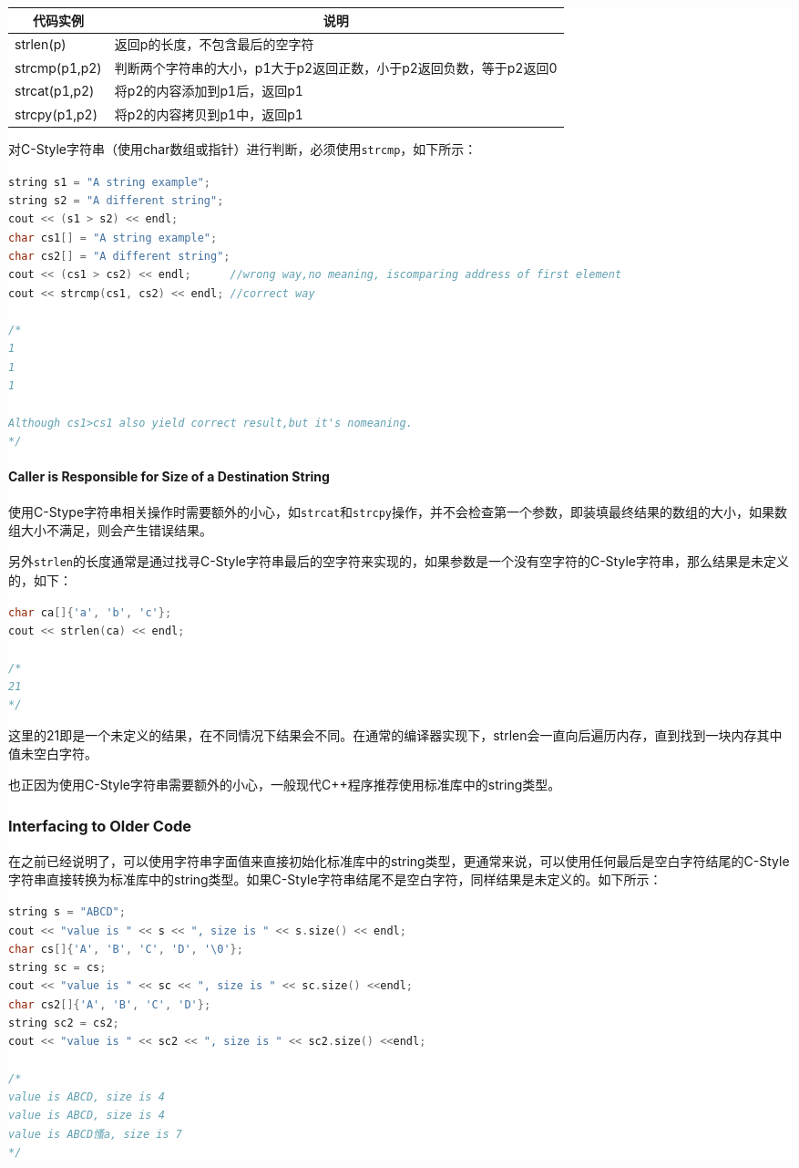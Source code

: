 | 代码实例      | 说明                                                                |
| ------------- | ------------------------------------------------------------------- |
| strlen(p)     | 返回p的长度，不包含最后的空字符                                     |
| strcmp(p1,p2) | 判断两个字符串的大小，p1大于p2返回正数，小于p2返回负数，等于p2返回0 |
| strcat(p1,p2) | 将p2的内容添加到p1后，返回p1                                        |
| strcpy(p1,p2) | 将p2的内容拷贝到p1中，返回p1                                        |

对C-Style字符串（使用char数组或指针）进行判断，必须使用`strcmp`，如下所示：

```cpp
string s1 = "A string example";
string s2 = "A different string";
cout << (s1 > s2) << endl;
char cs1[] = "A string example";
char cs2[] = "A different string";
cout << (cs1 > cs2) << endl;      //wrong way,no meaning, iscomparing address of first element
cout << strcmp(cs1, cs2) << endl; //correct way

/*
1
1
1

Although cs1>cs1 also yield correct result,but it's nomeaning.
*/
```

#### Caller is Responsible for Size of a Destination String

使用C-Stype字符串相关操作时需要额外的小心，如`strcat`和`strcpy`操作，并不会检查第一个参数，即装填最终结果的数组的大小，如果数组大小不满足，则会产生错误结果。

另外`strlen`的长度通常是通过找寻C-Style字符串最后的空字符来实现的，如果参数是一个没有空字符的C-Style字符串，那么结果是未定义的，如下：

```cpp
char ca[]{'a', 'b', 'c'};
cout << strlen(ca) << endl;

/*
21
*/
```

这里的21即是一个未定义的结果，在不同情况下结果会不同。在通常的编译器实现下，strlen会一直向后遍历内存，直到找到一块内存其中值未空白字符。

也正因为使用C-Style字符串需要额外的小心，一般现代C++程序推荐使用标准库中的string类型。

### Interfacing to Older Code

在之前已经说明了，可以使用字符串字面值来直接初始化标准库中的string类型，更通常来说，可以使用任何最后是空白字符结尾的C-Style字符串直接转换为标准库中的string类型。如果C-Style字符串结尾不是空白字符，同样结果是未定义的。如下所示：

```cpp
string s = "ABCD";
cout << "value is " << s << ", size is " << s.size() << endl;
char cs[]{'A', 'B', 'C', 'D', '\0'};
string sc = cs;
cout << "value is " << sc << ", size is " << sc.size() <<endl;
char cs2[]{'A', 'B', 'C', 'D'};
string sc2 = cs2;
cout << "value is " << sc2 << ", size is " << sc2.size() <<endl;

/*
value is ABCD, size is 4
value is ABCD, size is 4
value is ABCD慅a, size is 7
*/
```